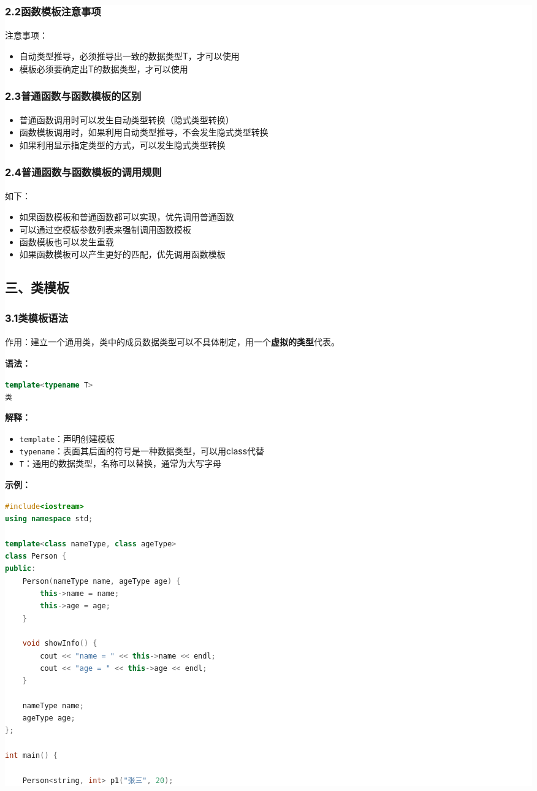 ### 2.2函数模板注意事项

注意事项：

- 自动类型推导，必须推导出一致的数据类型T，才可以使用
- 模板必须要确定出T的数据类型，才可以使用

### 2.3普通函数与函数模板的区别

- 普通函数调用时可以发生自动类型转换（隐式类型转换）
- 函数模板调用时，如果利用自动类型推导，不会发生隐式类型转换
- 如果利用显示指定类型的方式，可以发生隐式类型转换

### 2.4普通函数与函数模板的调用规则

如下：

- 如果函数模板和普通函数都可以实现，优先调用普通函数
- 可以通过空模板参数列表来强制调用函数模板
- 函数模板也可以发生重载
- 如果函数模板可以产生更好的匹配，优先调用函数模板

## 三、类模板

### 3.1类模板语法

作用：建立一个通用类，类中的成员数据类型可以不具体制定，用一个**虚拟的类型**代表。

**语法：**

```c++
template<typename T>
类
```

**解释：**

- `template`：声明创建模板
- `typename`：表面其后面的符号是一种数据类型，可以用class代替
- `T`：通用的数据类型，名称可以替换，通常为大写字母

**示例：**

```c++
#include<iostream>
using namespace std;

template<class nameType, class ageType>
class Person {
public:
	Person(nameType name, ageType age) {
		this->name = name;
		this->age = age;
	}

	void showInfo() {
		cout << "name = " << this->name << endl;
		cout << "age = " << this->age << endl;
	}

	nameType name;
	ageType age;
};

int main() {

	Person<string, int> p1("张三", 20);
```
